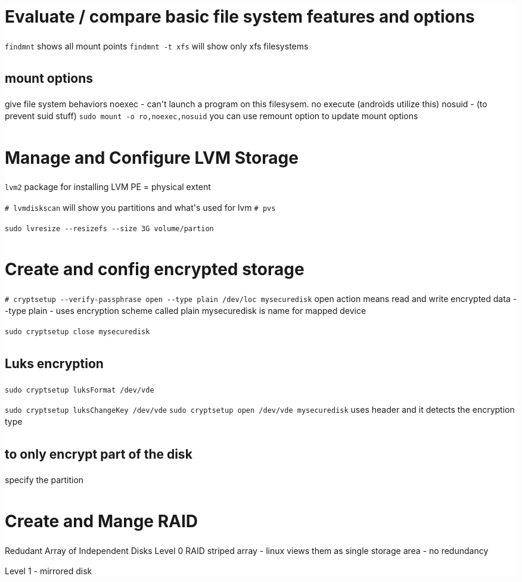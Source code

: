 # Evaluate / compare basic file system features and options

`findmnt` shows all mount points 
`findmnt -t xfs` will show only xfs filesystems

## mount options 
give file system behaviors 
noexec - can't launch a program on this filesysem. no execute 
(androids utilize this)
nosuid - (to prevent suid stuff)
`sudo mount -o ro,noexec,nosuid`
you can use remount option to update mount options


# Manage and Configure LVM Storage 

`lvm2` package for installing LVM
PE = physical extent 

`# lvmdiskscan` will show you partitions and what's used for lvm
`# pvs` 

`sudo lvresize --resizefs --size 3G volume/partion` 

# Create and config encrypted storage 

`# cryptsetup --verify-passphrase open --type plain /dev/loc mysecuredisk`
open action means read and write encrypted data
--type plain - uses encryption scheme called plain 
mysecuredisk is name for mapped device 

`sudo cryptsetup close mysecuredisk`

## Luks encryption
`sudo cryptsetup luksFormat /dev/vde`

`sudo cryptsetup luksChangeKey /dev/vde`
`sudo cryptsetup open /dev/vde mysecuredisk`
uses header and it detects the encryption type 

## to only encrypt part of the disk
specify the partition 

# Create and Mange RAID

Redudant Array of Independent Disks
Level 0 RAID striped array - linux views them as single storage area - no redundancy 

Level 1 - mirrored disk 
